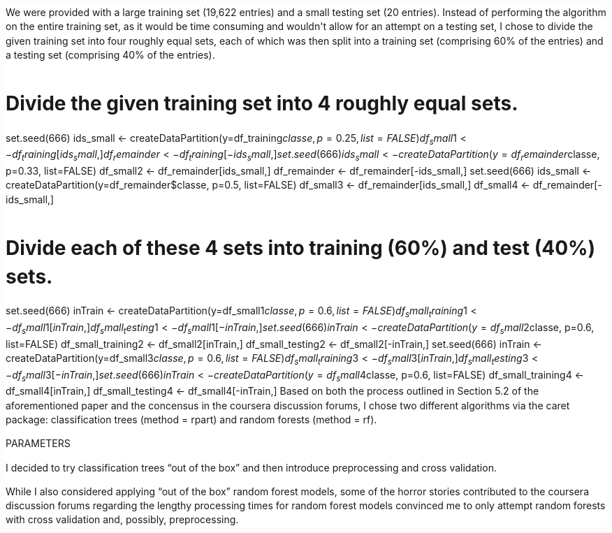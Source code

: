 We were provided with a large training set (19,622 entries) and a small testing set (20 entries). Instead of performing the algorithm on the entire training set, as it would be time consuming and wouldn't allow for an attempt on a testing set, I chose to divide the given training set into four roughly equal sets, each of which was then split into a training set (comprising 60% of the entries) and a testing set (comprising 40% of the entries).

# Divide the given training set into 4 roughly equal sets.
set.seed(666)
ids_small <- createDataPartition(y=df_training$classe, p=0.25, list=FALSE)
df_small1 <- df_training[ids_small,]
df_remainder <- df_training[-ids_small,]
set.seed(666)
ids_small <- createDataPartition(y=df_remainder$classe, p=0.33, list=FALSE)
df_small2 <- df_remainder[ids_small,]
df_remainder <- df_remainder[-ids_small,]
set.seed(666)
ids_small <- createDataPartition(y=df_remainder$classe, p=0.5, list=FALSE)
df_small3 <- df_remainder[ids_small,]
df_small4 <- df_remainder[-ids_small,]
# Divide each of these 4 sets into training (60%) and test (40%) sets.
set.seed(666)
inTrain <- createDataPartition(y=df_small1$classe, p=0.6, list=FALSE)
df_small_training1 <- df_small1[inTrain,]
df_small_testing1 <- df_small1[-inTrain,]
set.seed(666)
inTrain <- createDataPartition(y=df_small2$classe, p=0.6, list=FALSE)
df_small_training2 <- df_small2[inTrain,]
df_small_testing2 <- df_small2[-inTrain,]
set.seed(666)
inTrain <- createDataPartition(y=df_small3$classe, p=0.6, list=FALSE)
df_small_training3 <- df_small3[inTrain,]
df_small_testing3 <- df_small3[-inTrain,]
set.seed(666)
inTrain <- createDataPartition(y=df_small4$classe, p=0.6, list=FALSE)
df_small_training4 <- df_small4[inTrain,]
df_small_testing4 <- df_small4[-inTrain,]
Based on both the process outlined in Section 5.2 of the aforementioned paper and the concensus in the coursera discussion forums, I chose two different algorithms via the caret package: classification trees (method = rpart) and random forests (method = rf).

PARAMETERS

I decided to try classification trees “out of the box” and then introduce preprocessing and cross validation.

While I also considered applying “out of the box” random forest models, some of the horror stories contributed to the coursera discussion forums regarding the lengthy processing times for random forest models convinced me to only attempt random forests with cross validation and, possibly, preprocessing.
